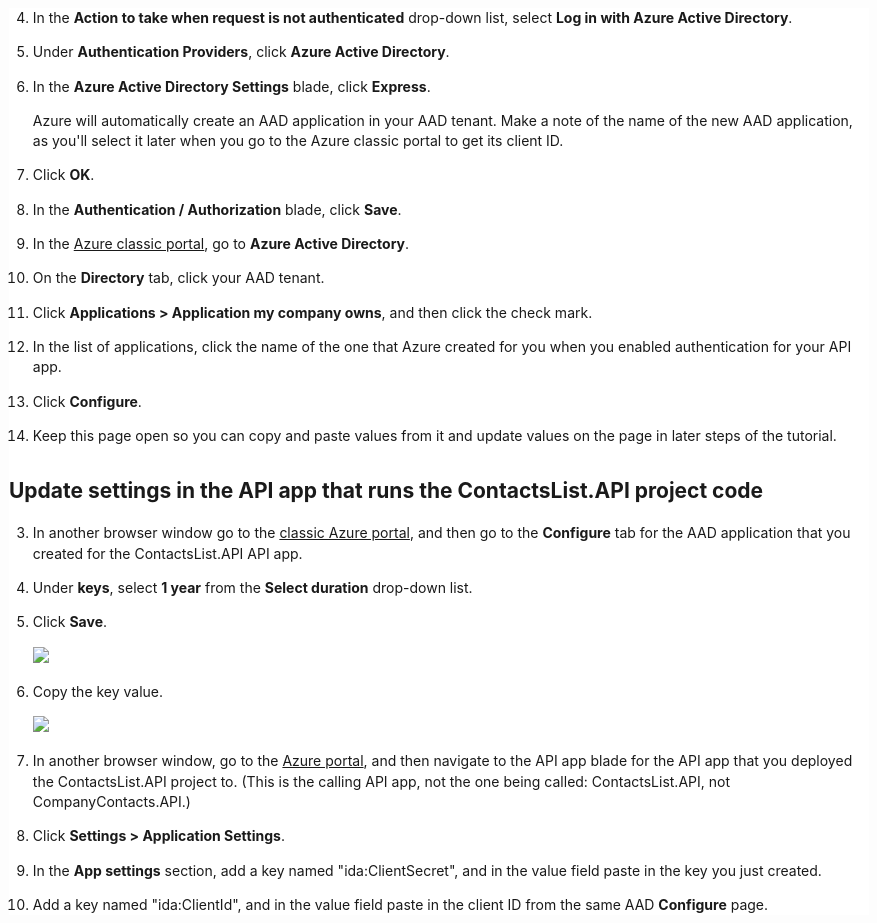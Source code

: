 4. In the **Action to take when request is not authenticated** drop-down list, select **Log in with Azure Active Directory**.

5. Under **Authentication Providers**, click **Azure Active Directory**.

6. In the **Azure Active Directory Settings** blade, click **Express**.

    Azure will automatically create an AAD application in your AAD tenant. Make a note of the name of the new AAD application, as you'll select it later when you go to the Azure classic portal to get its client ID.

7. Click **OK**.

10. In the **Authentication / Authorization** blade, click **Save**.
 
11. In the [Azure classic portal](https://manage.windowsazure.com/), go to **Azure Active Directory**.

12. On the **Directory** tab, click your AAD tenant.

14. Click **Applications > Application my company owns**, and then click the check mark.

15. In the list of applications, click the name of the one that Azure created for you when you enabled authentication for your API app.

16. Click **Configure**.

17. Keep this page open so you can copy and paste values from it and update values on the page in later steps of the tutorial.

## Update settings in the API app that runs the ContactsList.API project code

3. In another browser window go to the [classic Azure portal](https://manage.windowsazure.com/), and then go to the **Configure** tab for the AAD application that you created for the ContactsList.API API app.

5. Under **keys**, select **1 year** from the **Select duration** drop-down list.

6. Click **Save**.

    ![](./media/app-service-api-dotnet-service-principal-auth/genkey.png)

7. Copy the key value.

    ![](./media/app-service-api-dotnet-service-principal-auth/genkeycopy.png)

1. In another browser window, go to the [Azure portal](https://portal.azure.com/), and then navigate to the API app blade for the API app that you deployed the ContactsList.API project to.  (This is the calling API app, not the one being called: ContactsList.API, not CompanyContacts.API.)

2. Click **Settings > Application Settings**.

3. In the **App settings** section, add a key named "ida:ClientSecret", and in the value field paste in the key you just created.

3. Add a key named "ida:ClientId", and in the value field paste in the client ID from the same AAD **Configure** page.
